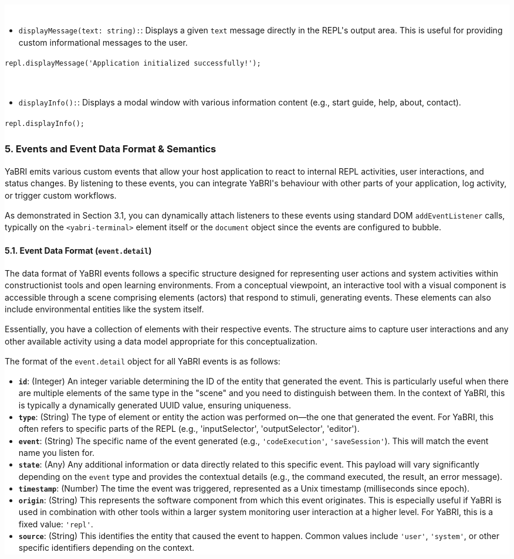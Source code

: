 <br>

- `displayMessage(text: string):`: Displays a given `text` message directly in the REPL's output area. This is useful for providing custom informational messages to the user.

```
repl.displayMessage('Application initialized successfully!');
```

<br>

- `displayInfo():`: Displays a modal window with various information content (e.g., start guide, help, about, contact).

```
repl.displayInfo();
```


### 5. Events and Event Data Format & Semantics

YaBRI emits various custom events that allow your host application to react to internal REPL activities, user interactions, and status changes. By listening to these events, you can integrate YaBRI's behaviour with other parts of your application, log activity, or trigger custom workflows.

As demonstrated in Section 3.1, you can dynamically attach listeners to these events using standard DOM `addEventListener` calls, typically on the `<yabri-terminal>` element itself or the `document` object since the events are configured to bubble.

#### 5.1. Event Data Format (`event.detail`)

The data format of YaBRI events follows a specific structure designed for representing user actions and system activities within constructionist tools and open learning environments. From a conceptual viewpoint, an interactive tool with a visual component is accessible through a scene comprising elements (actors) that respond to stimuli, generating events. These elements can also include environmental entities like the system itself.

Essentially, you have a collection of elements with their respective events. The structure aims to capture user interactions and any other available activity using a data model appropriate for this conceptualization.

The format of the `event.detail` object for all YaBRI events is as follows:

- **`id`**: (Integer) An integer variable determining the ID of the entity that generated the event. This is particularly useful when there are multiple elements of the same type in the "scene" and you need to distinguish between them. In the context of YaBRI, this is typically a dynamically generated UUID value, ensuring uniqueness.
- **`type`**: (String) The type of element or entity the action was performed on—the one that generated the event. For YaBRI, this often refers to specific parts of the REPL (e.g., 'inputSelector', 'outputSelector', 'editor').
- **`event`**: (String) The specific name of the event generated (e.g., `'codeExecution'`, `'saveSession'`). This will match the event name you listen for.
- **`state`**: (Any) Any additional information or data directly related to this specific event. This payload will vary significantly depending on the `event` type and provides the contextual details (e.g., the command executed, the result, an error message).
- **`timestamp`**: (Number) The time the event was triggered, represented as a Unix timestamp (milliseconds since epoch).
- **`origin`**: (String) This represents the software component from which this event originates. This is especially useful if YaBRI is used in combination with other tools within a larger system monitoring user interaction at a higher level. For YaBRI, this is a fixed value: `'repl'`.
- **`source`**: (String) This identifies the entity that caused the event to happen. Common values include `'user'`, `'system'`, or other specific identifiers depending on the context.
